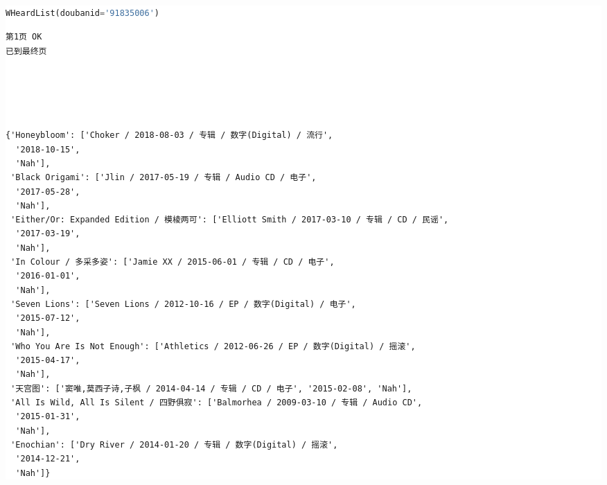 
```python
WHeardList(doubanid='91835006')
```

    第1页 OK
    已到最终页
    




    {'Honeybloom': ['Choker / 2018-08-03 / 专辑 / 数字(Digital) / 流行',
      '2018-10-15',
      'Nah'],
     'Black Origami': ['Jlin / 2017-05-19 / 专辑 / Audio CD / 电子',
      '2017-05-28',
      'Nah'],
     'Either/Or: Expanded Edition / 模棱两可': ['Elliott Smith / 2017-03-10 / 专辑 / CD / 民谣',
      '2017-03-19',
      'Nah'],
     'In Colour / 多采多姿': ['Jamie XX / 2015-06-01 / 专辑 / CD / 电子',
      '2016-01-01',
      'Nah'],
     'Seven Lions': ['Seven Lions / 2012-10-16 / EP / 数字(Digital) / 电子',
      '2015-07-12',
      'Nah'],
     'Who You Are Is Not Enough': ['Athletics / 2012-06-26 / EP / 数字(Digital) / 摇滚',
      '2015-04-17',
      'Nah'],
     '天宫图': ['窦唯,莫西子诗,子枫 / 2014-04-14 / 专辑 / CD / 电子', '2015-02-08', 'Nah'],
     'All Is Wild, All Is Silent / 四野俱寂': ['Balmorhea / 2009-03-10 / 专辑 / Audio CD',
      '2015-01-31',
      'Nah'],
     'Enochian': ['Dry River / 2014-01-20 / 专辑 / 数字(Digital) / 摇滚',
      '2014-12-21',
      'Nah']}




```python

```
